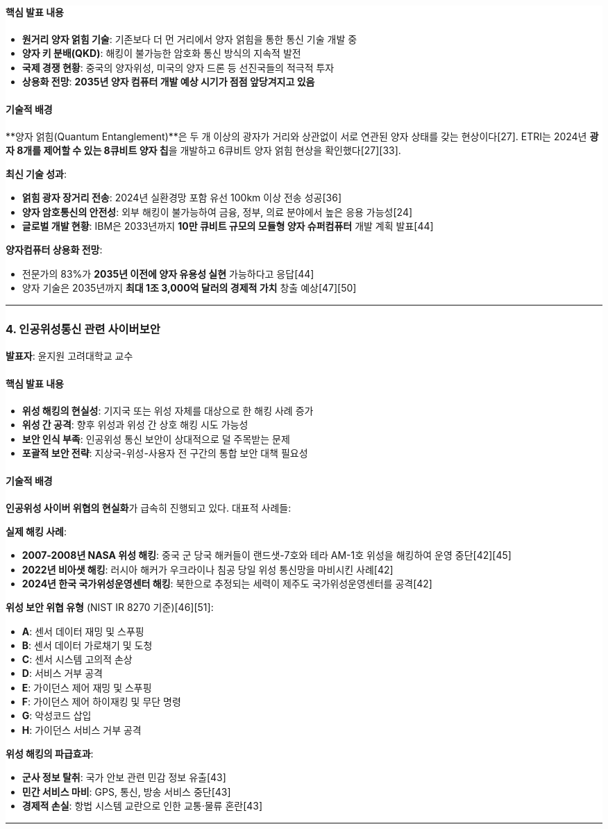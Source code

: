 #### 핵심 발표 내용
- **원거리 양자 얽힘 기술**: 기존보다 더 먼 거리에서 양자 얽힘을 통한 통신 기술 개발 중
- **양자 키 분배(QKD)**: 해킹이 불가능한 암호화 통신 방식의 지속적 발전
- **국제 경쟁 현황**: 중국의 양자위성, 미국의 양자 드론 등 선진국들의 적극적 투자
- **상용화 전망**: **2035년 양자 컴퓨터 개발 예상 시기가 점점 앞당겨지고 있음**

#### 기술적 배경
**양자 얽힘(Quantum Entanglement)**은 두 개 이상의 광자가 거리와 상관없이 서로 연관된 양자 상태를 갖는 현상이다[27]. ETRI는 2024년 **광자 8개를 제어할 수 있는 8큐비트 양자 칩**을 개발하고 6큐비트 양자 얽힘 현상을 확인했다[27][33].

**최신 기술 성과**:
- **얽힘 광자 장거리 전송**: 2024년 실환경망 포함 유선 100km 이상 전송 성공[36]
- **양자 암호통신의 안전성**: 외부 해킹이 불가능하여 금융, 정부, 의료 분야에서 높은 응용 가능성[24]
- **글로벌 개발 현황**: IBM은 2033년까지 **10만 큐비트 규모의 모듈형 양자 슈퍼컴퓨터** 개발 계획 발표[44]

**양자컴퓨터 상용화 전망**:
- 전문가의 83%가 **2035년 이전에 양자 유용성 실현** 가능하다고 응답[44]
- 양자 기술은 2035년까지 **최대 1조 3,000억 달러의 경제적 가치** 창출 예상[47][50]

---

### 4. 인공위성통신 관련 사이버보안
**발표자**: 윤지원 고려대학교 교수

#### 핵심 발표 내용
- **위성 해킹의 현실성**: 기지국 또는 위성 자체를 대상으로 한 해킹 사례 증가
- **위성 간 공격**: 향후 위성과 위성 간 상호 해킹 시도 가능성
- **보안 인식 부족**: 인공위성 통신 보안이 상대적으로 덜 주목받는 문제
- **포괄적 보안 전략**: 지상국-위성-사용자 전 구간의 통합 보안 대책 필요성

#### 기술적 배경
**인공위성 사이버 위협의 현실화**가 급속히 진행되고 있다. 대표적 사례들:

**실제 해킹 사례**:
- **2007-2008년 NASA 위성 해킹**: 중국 군 당국 해커들이 랜드샛-7호와 테라 AM-1호 위성을 해킹하여 운영 중단[42][45]
- **2022년 비아샛 해킹**: 러시아 해커가 우크라이나 침공 당일 위성 통신망을 마비시킨 사례[42]
- **2024년 한국 국가위성운영센터 해킹**: 북한으로 추정되는 세력이 제주도 국가위성운영센터를 공격[42]

**위성 보안 위협 유형** (NIST IR 8270 기준)[46][51]:
- **A**: 센서 데이터 재밍 및 스푸핑
- **B**: 센서 데이터 가로채기 및 도청  
- **C**: 센서 시스템 고의적 손상
- **D**: 서비스 거부 공격
- **E**: 가이던스 제어 재밍 및 스푸핑
- **F**: 가이던스 제어 하이재킹 및 무단 명령
- **G**: 악성코드 삽입
- **H**: 가이던스 서비스 거부 공격

**위성 해킹의 파급효과**:
- **군사 정보 탈취**: 국가 안보 관련 민감 정보 유출[43]
- **민간 서비스 마비**: GPS, 통신, 방송 서비스 중단[43]
- **경제적 손실**: 항법 시스템 교란으로 인한 교통·물류 혼란[43]

---